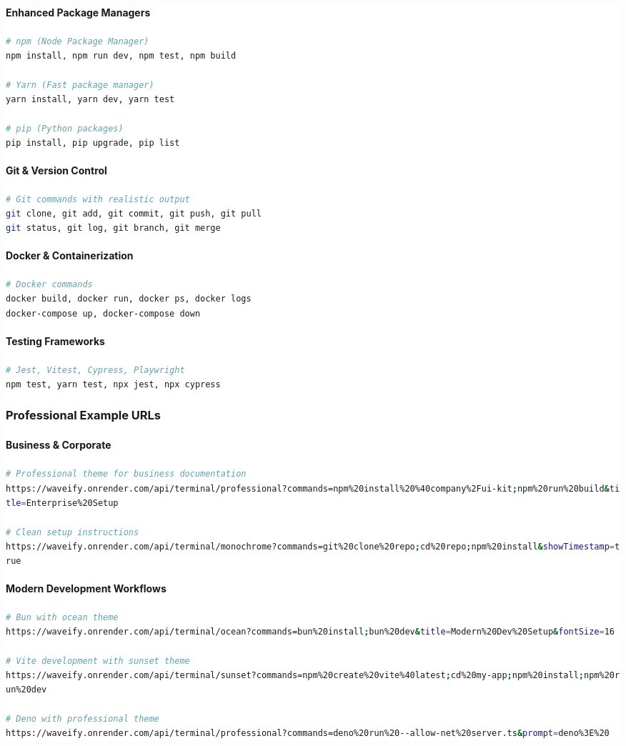 #### Enhanced Package Managers
```bash
# npm (Node Package Manager)
npm install, npm run dev, npm test, npm build

# Yarn (Fast package manager)
yarn install, yarn dev, yarn test

# pip (Python packages)
pip install, pip upgrade, pip list
```

#### Git & Version Control
```bash
# Git commands with realistic output
git clone, git add, git commit, git push, git pull
git status, git log, git branch, git merge
```

#### Docker & Containerization
```bash
# Docker commands
docker build, docker run, docker ps, docker logs
docker-compose up, docker-compose down
```

#### Testing Frameworks
```bash
# Jest, Vitest, Cypress, Playwright
npm test, yarn test, npx jest, npx cypress
```

### Professional Example URLs

#### Business & Corporate
```bash
# Professional theme for business documentation
https://waveify.onrender.com/api/terminal/professional?commands=npm%20install%20%40company%2Fui-kit;npm%20run%20build&title=Enterprise%20Setup

# Clean setup instructions
https://waveify.onrender.com/api/terminal/monochrome?commands=git%20clone%20repo;cd%20repo;npm%20install&showTimestamp=true
```

#### Modern Development Workflows
```bash
# Bun with ocean theme
https://waveify.onrender.com/api/terminal/ocean?commands=bun%20install;bun%20dev&title=Modern%20Dev%20Setup&fontSize=16

# Vite development with sunset theme
https://waveify.onrender.com/api/terminal/sunset?commands=npm%20create%20vite%40latest;cd%20my-app;npm%20install;npm%20run%20dev

# Deno with professional theme
https://waveify.onrender.com/api/terminal/professional?commands=deno%20run%20--allow-net%20server.ts&prompt=deno%3E%20
```
